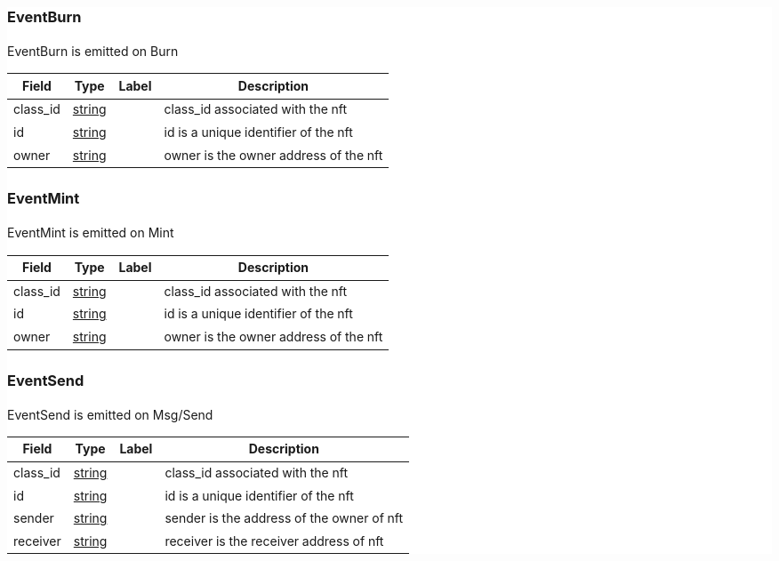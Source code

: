 ### EventBurn
EventBurn is emitted on Burn


| Field | Type | Label | Description |
| ----- | ---- | ----- | ----------- |
| class_id | [string](#string) |  | class_id associated with the nft |
| id | [string](#string) |  | id is a unique identifier of the nft |
| owner | [string](#string) |  | owner is the owner address of the nft |






<a name="cosmos-nft-v1beta1-EventMint"></a>

### EventMint
EventMint is emitted on Mint


| Field | Type | Label | Description |
| ----- | ---- | ----- | ----------- |
| class_id | [string](#string) |  | class_id associated with the nft |
| id | [string](#string) |  | id is a unique identifier of the nft |
| owner | [string](#string) |  | owner is the owner address of the nft |






<a name="cosmos-nft-v1beta1-EventSend"></a>

### EventSend
EventSend is emitted on Msg/Send


| Field | Type | Label | Description |
| ----- | ---- | ----- | ----------- |
| class_id | [string](#string) |  | class_id associated with the nft |
| id | [string](#string) |  | id is a unique identifier of the nft |
| sender | [string](#string) |  | sender is the address of the owner of nft |
| receiver | [string](#string) |  | receiver is the receiver address of nft |





 

 

 

 

